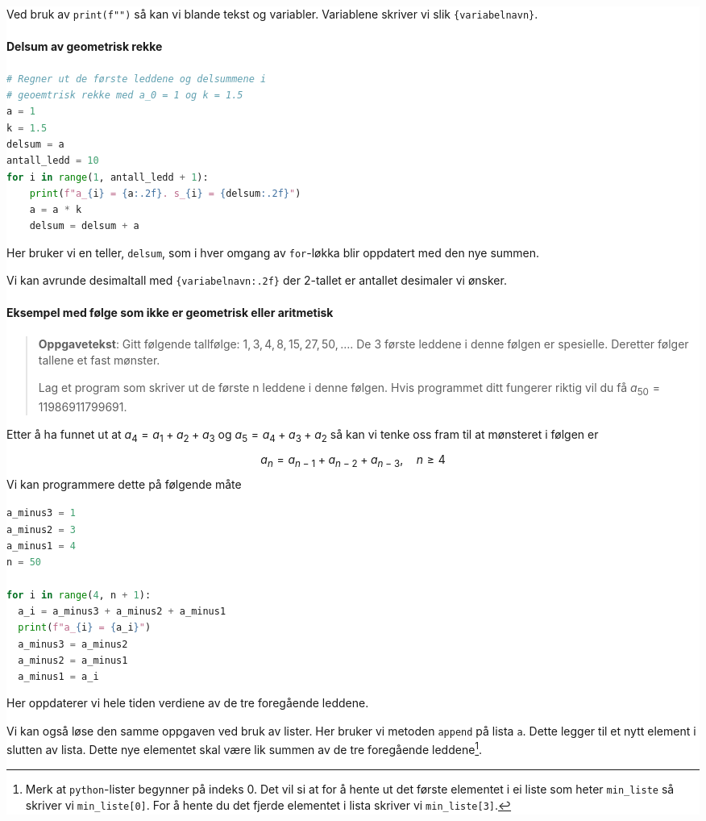 Ved bruk av `print(f"")` så kan vi blande tekst og variabler. Variablene skriver vi slik `{variabelnavn}`.

#### Delsum av geometrisk rekke
```python
# Regner ut de første leddene og delsummene i
# geoemtrisk rekke med a_0 = 1 og k = 1.5
a = 1 
k = 1.5
delsum = a
antall_ledd = 10
for i in range(1, antall_ledd + 1):
	print(f"a_{i} = {a:.2f}. s_{i} = {delsum:.2f}")
	a = a * k
	delsum = delsum + a
```

Her bruker vi en teller, `delsum`, som i hver omgang av `for`-løkka blir oppdatert med den nye summen.

Vi kan avrunde desimaltall med `{variabelnavn:.2f}` der 2-tallet er antallet desimaler vi ønsker.

#### Eksempel med følge som ikke er geometrisk eller aritmetisk

> **Oppgavetekst**: Gitt følgende tallfølge: $1, 3, 4, 8, 15, 27, 50, …$. De 3 første leddene i denne følgen er spesielle. Deretter følger tallene et fast mønster.
>
>Lag et program som skriver ut de første n leddene i denne følgen. Hvis programmet ditt fungerer riktig vil du få $a_{50}  = 11986911799691$.

Etter å ha funnet ut at $a_{4}=a_{1}+a_{2}+a_{3}$ og $a_{5}=a_{4}+a_{3}+a_{2}$ så kan vi tenke oss fram til at mønsteret i følgen er 
$$
a_{n} = a_{n-1} + a_{n-2} + a_{n-3},\quad n \geq 4
$$
Vi kan programmere dette på følgende måte

```python
a_minus3 = 1
a_minus2 = 3
a_minus1 = 4
n = 50

for i in range(4, n + 1):
  a_i = a_minus3 + a_minus2 + a_minus1
  print(f"a_{i} = {a_i}")
  a_minus3 = a_minus2
  a_minus2 = a_minus1
  a_minus1 = a_i
```

Her oppdaterer vi hele tiden verdiene av de tre foregående leddene.

Vi kan også løse den samme oppgaven ved bruk av lister. Her bruker vi metoden `append` på lista `a`. Dette legger til et nytt element i slutten av lista. Dette nye elementet skal være lik summen av de tre foregående leddene[^1].


[^1]: Merk at `python`-lister begynner på indeks 0. Det vil si at for å hente ut det første elementet i ei liste som heter `min_liste` så skriver vi `min_liste[0]`. For å hente du det fjerde elementet i lista skriver vi `min_liste[3]`.
